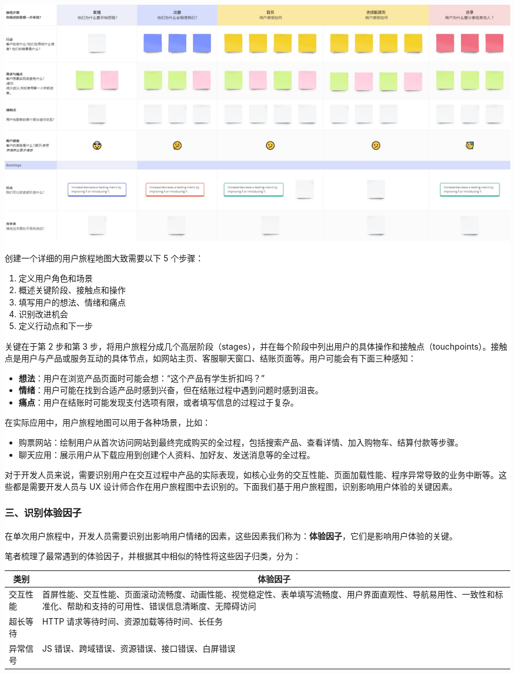 ![定义用户旅程](imgs/定义用户旅程.jpg)

创建一个详细的用户旅程地图大致需要以下 5 个步骤：

1. 定义用户角色和场景
2. 概述关键阶段、接触点和操作
3. 填写用户的想法、情绪和痛点
4. 识别改进机会
5. 定义行动点和下一步

关键在于第 2 步和第 3 步，将用户旅程分成几个高层阶段（stages），并在每个阶段中列出用户的具体操作和接触点（touchpoints）。接触点是用户与产品或服务互动的具体节点，如网站主页、客服聊天窗口、结账页面等。用户可能会有下面三种感知：

- **想法**：用户在浏览产品页面时可能会想：“这个产品有学生折扣吗？”
- **情绪**：用户可能在找到合适产品时感到兴奋，但在结账过程中遇到问题时感到沮丧。
- **痛点**：用户在结账时可能发现支付选项有限，或者填写信息的过程过于复杂。

在实际应用中，用户旅程地图可以用于各种场景，比如：

- 购票网站：绘制用户从首次访问网站到最终完成购买的全过程，包括搜索产品、查看详情、加入购物车、结算付款等步骤。
- 聊天应用：展示用户从下载应用到创建个人资料、加好友、发送消息等的全过程。

对于开发人员来说，需要识别用户在交互过程中产品的实际表现，如核心业务的交互性能、页面加载性能、程序异常导致的业务中断等。这些都是需要开发人员与 UX 设计师合作在用户旅程图中去识别的。下面我们基于用户旅程图，识别影响用户体验的关键因素。

### 三、识别体验因子

在单次用户旅程中，开发人员需要识别出影响用户情绪的因素，这些因素我们称为：**体验因子**，它们是影响用户体验的关键。

笔者梳理了最常遇到的体验因子，并根据其中相似的特性将这些因子归类，分为：

| 类别     | 体验因子                                                                                                                                                             |
| -------- | -------------------------------------------------------------------------------------------------------------------------------------------------------------------- |
| 交互性能 | 首屏性能、交互性能、页面滚动流畅度、动画性能、视觉稳定性、表单填写流畅度、用户界面直观性、导航易用性、一致性和标准化、帮助和支持的可用性、错误信息清晰度、无障碍访问 |
| 超长等待 | HTTP 请求等待时间、资源加载等待时间、长任务                                                                                                                          |
| 异常信号 | JS 错误、跨域错误、资源错误、接口错误、白屏错误                                                                                                                    |
